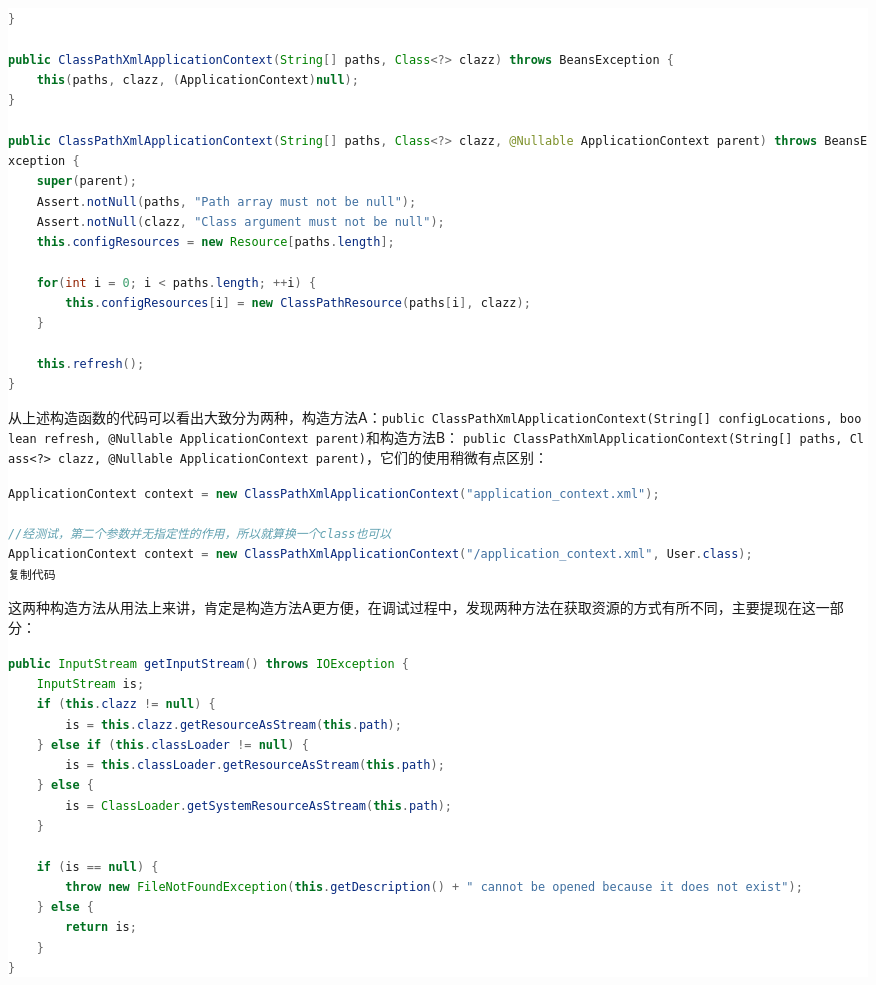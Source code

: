 ```java
}

public ClassPathXmlApplicationContext(String[] paths, Class<?> clazz) throws BeansException {
    this(paths, clazz, (ApplicationContext)null);
}

public ClassPathXmlApplicationContext(String[] paths, Class<?> clazz, @Nullable ApplicationContext parent) throws BeansException {
    super(parent);
    Assert.notNull(paths, "Path array must not be null");
    Assert.notNull(clazz, "Class argument must not be null");
    this.configResources = new Resource[paths.length];

    for(int i = 0; i < paths.length; ++i) {
        this.configResources[i] = new ClassPathResource(paths[i], clazz);
    }

    this.refresh();
}

```

从上述构造函数的代码可以看出大致分为两种，构造方法A：`public ClassPathXmlApplicationContext(String[] configLocations, boolean refresh, @Nullable ApplicationContext parent)`和构造方法B： `public ClassPathXmlApplicationContext(String[] paths, Class<?> clazz, @Nullable ApplicationContext parent)`，它们的使用稍微有点区别：

```java
ApplicationContext context = new ClassPathXmlApplicationContext("application_context.xml");

//经测试，第二个参数并无指定性的作用，所以就算换一个class也可以
ApplicationContext context = new ClassPathXmlApplicationContext("/application_context.xml", User.class);
复制代码
```

这两种构造方法从用法上来讲，肯定是构造方法A更方便，在调试过程中，发现两种方法在获取资源的方式有所不同，主要提现在这一部分：

```java
public InputStream getInputStream() throws IOException {
    InputStream is;
    if (this.clazz != null) {
        is = this.clazz.getResourceAsStream(this.path);
    } else if (this.classLoader != null) {
        is = this.classLoader.getResourceAsStream(this.path);
    } else {
        is = ClassLoader.getSystemResourceAsStream(this.path);
    }

    if (is == null) {
        throw new FileNotFoundException(this.getDescription() + " cannot be opened because it does not exist");
    } else {
        return is;
    }
}

```
